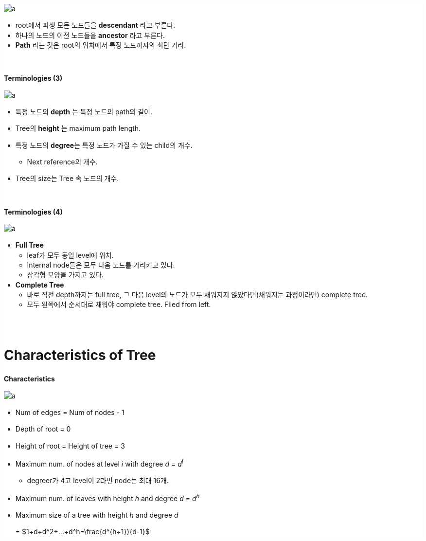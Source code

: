 ![a](https://imgur.com/Fj6cA7B.png)

- root에서 파생 모든 노드들을 **descendant** 라고 부른다.
- 하나의 노드의 이전 노드들을 **ancestor** 라고 부른다.
- **Path** 라는 것은 root의 위치에서 특정 노드까지의 최단 거리.

<br>

**Terminologies (3)**

![a](https://imgur.com/M1n2L9n.png)

- 특정 노드의 **depth** 는 특정 노드의 path의 길이.
- Tree의 **height** 는 maximum path length.

- 특정 노드의 **degree**는 특정 노드가 가질 수 있는 child의 개수.
  - Next reference의 개수.
- Tree의 size는 Tree 속 노드의 개수.

<br>

**Terminologies (4)**

![a](https://imgur.com/F9HboLs.png)

- **Full Tree**
  - leaf가  모두 동일 level에 위치. 
  - Internal node들은 모두 다음 노드를 가리키고 있다. 
  - 삼각형 모양을 가지고 있다. 
- **Complete Tree**
  - 바로 직전 depth까지는 full tree, 그 다음 level의 노드가 모두 채워지지 않았다면(채워지는 과정이라면) complete tree.
  - 모두 왼쪽에서 순서대로 채워야 complete tree. Filed from left.

<br>

# Characteristics of Tree

**Characteristics**

![a](https://imgur.com/r1OIuLy.png)



- Num of edges = Num of nodes - 1

- Depth of root = 0

- Height of root = Height of tree = 3

- Maximum num. of nodes at level *i* with degree *d* = $d^i$

  - degreer가 4고 level이 2라면 node는 최대 16개.

- Maximum num. of leaves with height *h* and degree *d* = $d^h$

- Maximum size of a tree with height *h* and degree *d*

  = $1+d+d^2+...+d^h=\frac{d^{h+1}}{d-1}$
